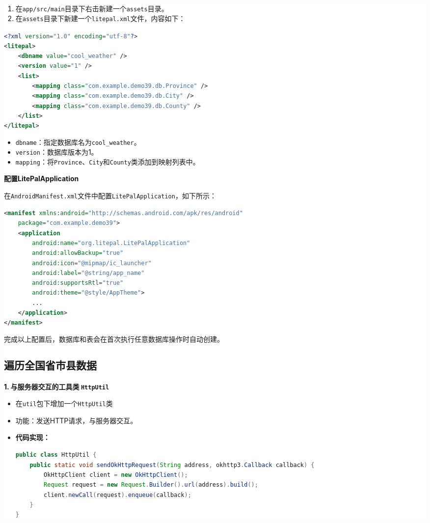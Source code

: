 1. 在`app/src/main`目录下右击新建一个`assets`目录。
2. 在`assets`目录下新建一个`litepal.xml`文件，内容如下：

```xml
<?xml version="1.0" encoding="utf-8"?>
<litepal>
    <dbname value="cool_weather" />
    <version value="1" />
    <list>
        <mapping class="com.example.demo39.db.Province" />
        <mapping class="com.example.demo39.db.City" />
        <mapping class="com.example.demo39.db.County" />
    </list>
</litepal>
```

- `dbname`：指定数据库名为`cool_weather`。
- `version`：数据库版本为1。
- `mapping`：将`Province`、`City`和`County`类添加到映射列表中。

**配置LitePalApplication**

在`AndroidManifest.xml`文件中配置`LitePalApplication`，如下所示：

```xml
<manifest xmlns:android="http://schemas.android.com/apk/res/android"
    package="com.example.demo39">
    <application
        android:name="org.litepal.LitePalApplication"
        android:allowBackup="true"
        android:icon="@mipmap/ic_launcher"
        android:label="@string/app_name"
        android:supportsRtl="true"
        android:theme="@style/AppTheme">
        ...
    </application>
</manifest>
```

完成以上配置后，数据库和表会在首次执行任意数据库操作时自动创建。

## 遍历全国省市县数据


**1. 与服务器交互的工具类 `HttpUtil`**

- 在`util`包下增加一个`HttpUtil`类
- 功能：发送HTTP请求，与服务器交互。
- **代码实现：**
  
  ```java
  public class HttpUtil {
      public static void sendOkHttpRequest(String address, okhttp3.Callback callback) {
          OkHttpClient client = new OkHttpClient();
          Request request = new Request.Builder().url(address).build();
          client.newCall(request).enqueue(callback);
      }
  }
  ```
